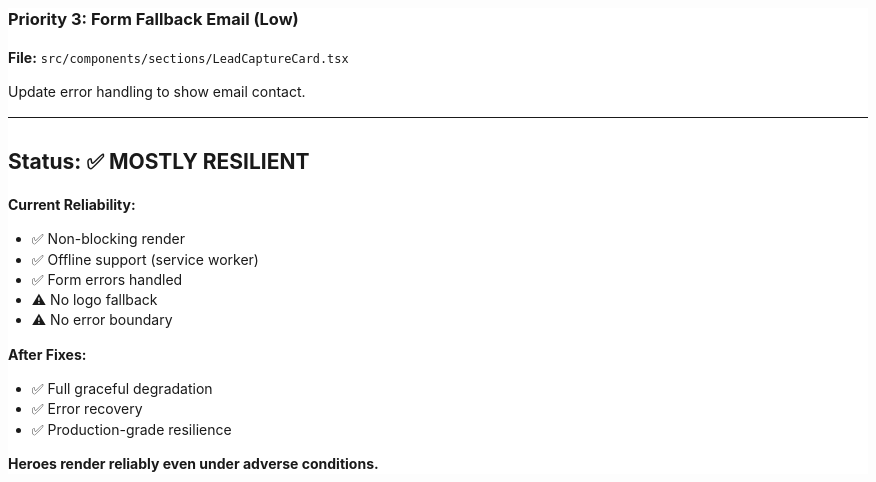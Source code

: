 ### Priority 3: Form Fallback Email (Low)

**File:** `src/components/sections/LeadCaptureCard.tsx`

Update error handling to show email contact.

---

## Status: ✅ MOSTLY RESILIENT

**Current Reliability:**
- ✅ Non-blocking render
- ✅ Offline support (service worker)
- ✅ Form errors handled
- ⚠️ No logo fallback
- ⚠️ No error boundary

**After Fixes:**
- ✅ Full graceful degradation
- ✅ Error recovery
- ✅ Production-grade resilience

**Heroes render reliably even under adverse conditions.**
